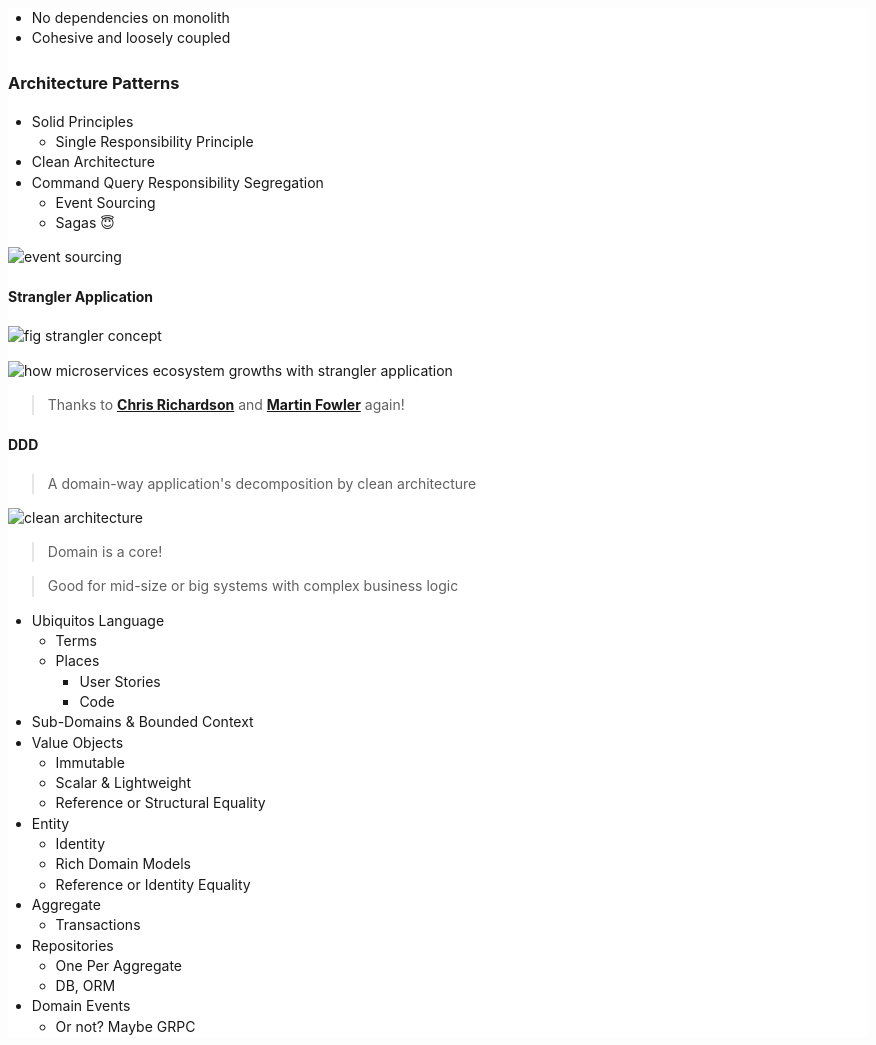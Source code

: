 - No dependencies on monolith
- Cohesive and loosely coupled

### Architecture Patterns

- Solid Principles
  - Single Responsibility Principle
- Clean Architecture
- Command Query Responsibility Segregation
  - Event Sourcing
  - Sagas 😇

![event sourcing](https://codeopinion.com/wp-content/uploads/2021/12/1-3-2048x642.png)

#### Strangler Application

![fig strangler concept](https://martinfowler.com/bliki/images/stranglerApplication/11090068.jpg)

![how microservices ecosystem growths with strangler application](https://microservices.io/i/decompose-your-monolith-devnexus-feb-2020.001.jpeg)

> Thanks to **[Chris Richardson](https://microservices.io/)** and **[Martin Fowler](https://martinfowler.com/)** again!

#### DDD

> A domain-way application's decomposition by clean architecture

![clean architecture](https://cdn-media-1.freecodecamp.org/images/1*nEATDe5dRLIWN3MSxSjG0A.png)

> Domain is a core!

> Good for mid-size or big systems with complex business logic

- Ubiquitos Language
  - Terms
  - Places
    - User Stories
    - Code
- Sub-Domains & Bounded Context
- Value Objects
  - Immutable
  - Scalar & Lightweight
  - Reference or Structural Equality
- Entity
  - Identity
  - Rich Domain Models
  - Reference or Identity Equality
- Aggregate
  - Transactions
- Repositories
  - One Per Aggregate
  - DB, ORM
- Domain Events
  - Or not? Maybe GRPC
